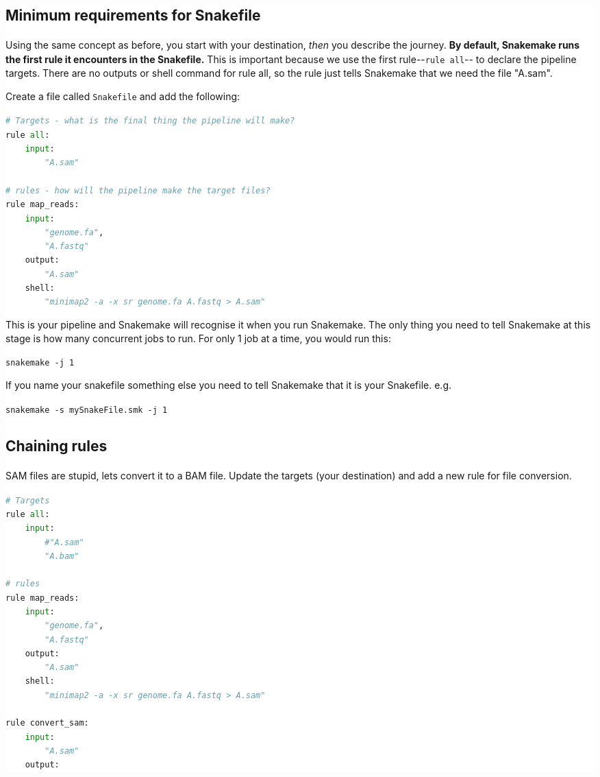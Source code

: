 

## Minimum requirements for Snakefile

Using the same concept as before, you start with your destination, _then_ you describe the journey.
__By default, Snakemake runs the first rule it encounters in the Snakefile.__
This is important because we use the first rule--`rule all`-- to declare the pipeline targets.
There are no outputs or shell command for rule all,
so the rule just tells Snakemake that we need the file "A.sam".

Create a file called `Snakefile` and add the following:

```python
# Targets - what is the final thing the pipeline will make?
rule all:
    input:
        "A.sam"

# rules - how will the pipeline make the target files?
rule map_reads:
    input:
        "genome.fa",
        "A.fastq"
    output:
        "A.sam"
    shell:
        "minimap2 -a -x sr genome.fa A.fastq > A.sam"
```

This is your pipeline and Snakemake will recognise it when you run Snakemake.
The only thing you need to tell Snakemake at this stage is how many concurrent jobs to run.
For only 1 job at a time, you would run this:

`snakemake -j 1`

If you name your snakefile something else you need to tell Snakemake that it is your Snakefile. 
e.g. 

`snakemake -s mySnakeFile.smk -j 1`



## Chaining rules

SAM files are stupid, lets convert it to a BAM file.
Update the targets (your destination) and add a new rule for file conversion.

```python
# Targets
rule all:
    input:
        #"A.sam"
        "A.bam"

# rules
rule map_reads:
    input:
        "genome.fa",
        "A.fastq"
    output:
        "A.sam"
    shell:
        "minimap2 -a -x sr genome.fa A.fastq > A.sam"

rule convert_sam:
    input:
        "A.sam"
    output:
```
